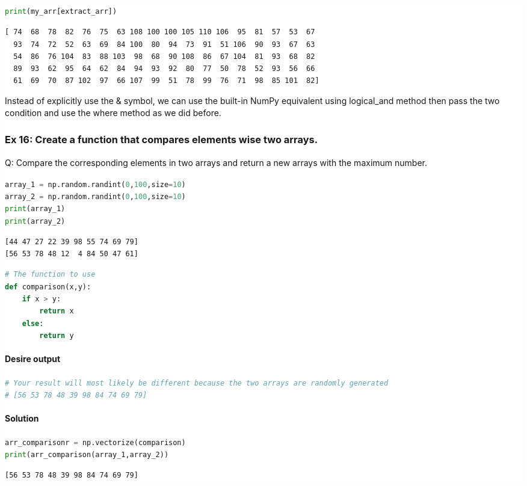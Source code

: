 ```python
print(my_arr[extract_arr])
```

    [ 74  68  78  82  76  75  63 108 100 100 105 110 106  95  81  57  53  67
      93  74  72  52  63  69  84 100  80  94  73  91  51 106  90  93  67  63
      54  86  76 104  83  88 103  98  68  90 108  86  67 104  81  93  68  82
      89  93  62  95  64  62  84  94  93  92  80  77  50  78  52  93  56  66
      61  69  70  87 102  97  66 107  99  51  78  99  76  71  98  85 101  82]


Instead of explicitly use the & symbol, we can use the built-in NumPy equivalent using logical_and method then pass the two condition and use the where method as we did before.

### Ex 16: Create a function that compares elements wise two arrays.

Q: Compare the corresponding elements in two arrays and return a new arrays with the maximum number.


```python
array_1 = np.random.randint(0,100,size=10)
array_2 = np.random.randint(0,100,size=10)
print(array_1)
print(array_2)
```

    [44 47 27 22 39 98 55 74 69 79]
    [56 53 78 48 12  4 84 50 47 61]



```python
# The function to use
def comparison(x,y):
    if x > y:
        return x
    else:
        return y
```

#### Desire output


```python
# Your result will most likely be different because the two arrays are randomly generated
# [56 53 78 48 39 98 84 74 69 79]
```

#### Solution


```python
arr_comparisonr = np.vectorize(comparison)
print(arr_comparison(array_1,array_2))
```

    [56 53 78 48 39 98 84 74 69 79]
